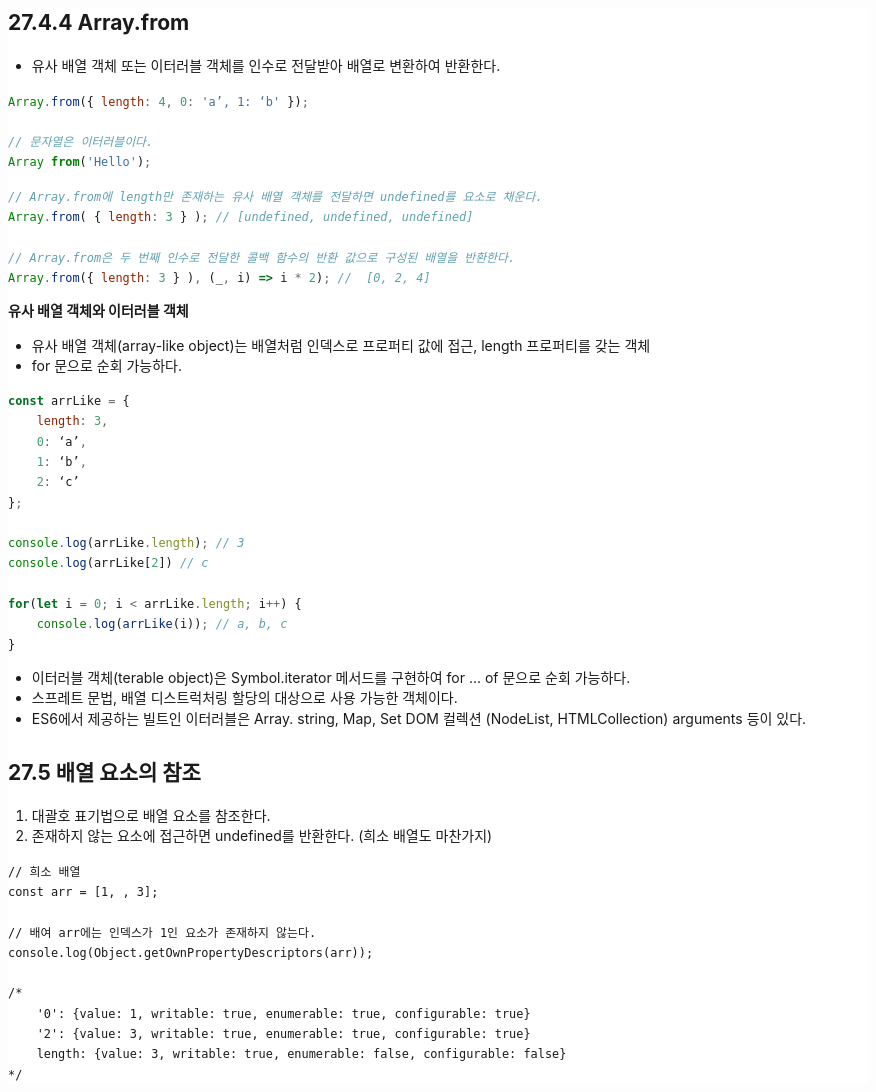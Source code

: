 ## 27.4.4 Array.from

- 유사 배열 객체 또는 이터러블 객체를 인수로 전달받아 배열로 변환하여 반환한다.

```jsx
Array.from({ length: 4, 0: 'a’, 1: ‘b' });

// 문자열은 이터러블이다.
Array from('Hello');
```

```jsx
// Array.from에 length만 존재하는 유사 배열 객체를 전달하면 undefined를 요소로 채운다.
Array.from( { length: 3 } ); // [undefined, undefined, undefined]

// Array.from은 두 번째 인수로 전달한 콜백 함수의 반환 값으로 구성된 배열을 반환한다.
Array.from({ length: 3 } ), (_, i) => i * 2); //  [0, 2, 4]
```

**유사 배열 객체와 이터러블 객체**
- 유사 배열 객체(array-like object)는 배열처럼 인덱스로 프로퍼티 값에 접근, length 프로퍼티를 갖는 객체
- for 문으로 순회 가능하다.

```jsx
const arrLike = {
	length: 3,
	0: ‘a’,
	1: ‘b’,
	2: ‘c’
};

console.log(arrLike.length); // 3
console.log(arrLike[2]) // c

for(let i = 0; i < arrLike.length; i++) {
	console.log(arrLike(i)); // a, b, c
}
```

- 이터러블 객체(terable object)은 Symbol.iterator 메서드를 구현하여 for ... of 문으로 순회 가능하다.
- 스프레트 문법, 배열 디스트럭처링 할당의 대상으로 사용 가능한 객체이다.
- ES6에서 제공하는 빌트인 이터러블은 Array. string, Map, Set DOM 컬렉션 (NodeList, HTMLCollection) arguments 등이 있다.

## 27.5 배열 요소의 참조

1. 대괄호 표기법으로 배열 요소를 참조한다.
2. 존재하지 않는 요소에 접근하면 undefined를 반환한다. (희소 배열도 마찬가지)

```
// 희소 배열
const arr = [1, , 3];

// 배여 arr에는 인덱스가 1인 요소가 존재하지 않는다.
console.log(Object.getOwnPropertyDescriptors(arr));

/*
	'0': {value: 1, writable: true, enumerable: true, configurable: true}
	'2': {value: 3, writable: true, enumerable: true, configurable: true}
	length: {value: 3, writable: true, enumerable: false, configurable: false}
*/
```
